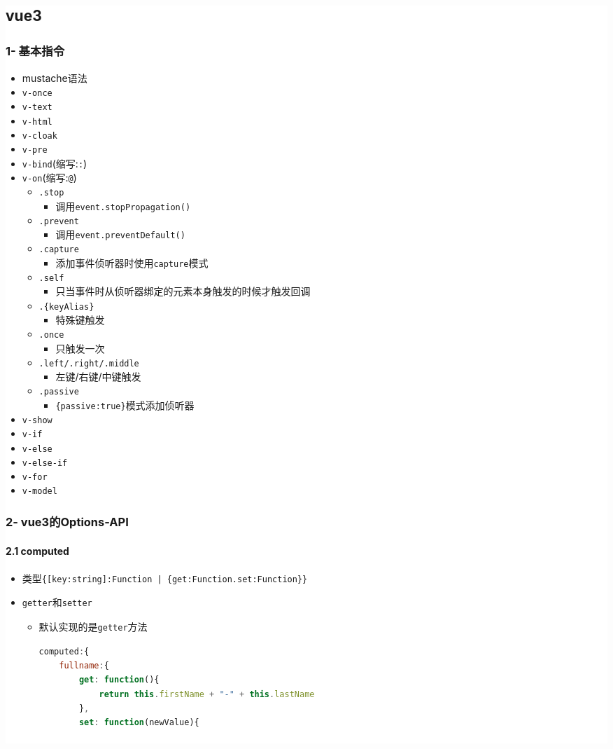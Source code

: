 ## vue3 

### 1- 基本指令

- mustache语法
- `v-once`
- `v-text`
- `v-html`
- `v-cloak`
- `v-pre`
- `v-bind`(缩写:`:`)
- `v-on`(缩写:`@`)
  - `.stop`
    - 调用`event.stopPropagation()`
  - `.prevent`
    - 调用`event.preventDefault()`
  - `.capture`
    - 添加事件侦听器时使用`capture`模式
  - `.self`
    - 只当事件时从侦听器绑定的元素本身触发的时候才触发回调
  - `.{keyAlias}`
    - 特殊键触发
  - `.once`
    - 只触发一次
  - `.left/.right/.middle`
    - 左键/右键/中键触发
  - `.passive`
    - `{passive:true}`模式添加侦听器
- `v-show`
- `v-if`
- `v-else`
- `v-else-if`
- `v-for`
- `v-model`

### 2- vue3的Options-API

#### 2.1 computed

- 类型`{[key:string]:Function | {get:Function.set:Function}}`

- `getter`和`setter`

  - 默认实现的是`getter`方法

    ```js
    computed:{
        fullname:{
            get: function(){
                return this.firstName + "-" + this.lastName
            },
            set: function(newValue){
                

[src]: https://cli.vuejs.org/zh/config/#outputdir	"官方文档"